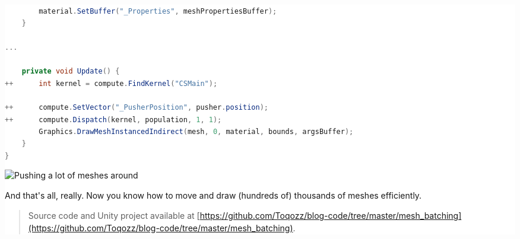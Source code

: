 ```cs
        material.SetBuffer("_Properties", meshPropertiesBuffer);
    }

...

    private void Update() {
++      int kernel = compute.FindKernel("CSMain");

++      compute.SetVector("_PusherPosition", pusher.position);
++      compute.Dispatch(kernel, population, 1, 1);
        Graphics.DrawMeshInstancedIndirect(mesh, 0, material, bounds, argsBuffer);
    }
}
```

![Pushing a lot of meshes around](/assets/2019_compute_movement.gif)

And that's all, really.  Now you know how to move and draw (hundreds of) thousands of meshes efficiently.

> Source code and Unity project available at [https://github.com/Toqozz/blog-code/tree/master/mesh_batching](https://github.com/Toqozz/blog-code/tree/master/mesh_batching).
